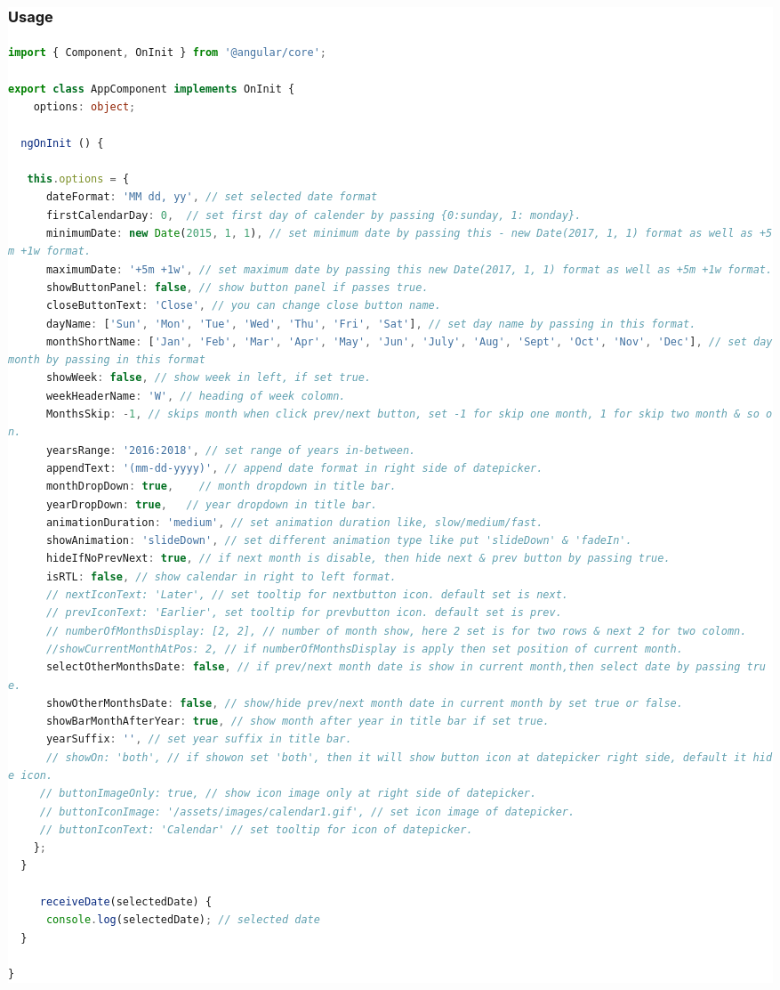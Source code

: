 ### Usage

```ts
import { Component, OnInit } from '@angular/core';

export class AppComponent implements OnInit {
    options: object;
  
  ngOnInit () {
  
   this.options = {
      dateFormat: 'MM dd, yy', // set selected date format  
      firstCalendarDay: 0,  // set first day of calender by passing {0:sunday, 1: monday}.
      minimumDate: new Date(2015, 1, 1), // set minimum date by passing this - new Date(2017, 1, 1) format as well as +5m +1w format.
      maximumDate: '+5m +1w', // set maximum date by passing this new Date(2017, 1, 1) format as well as +5m +1w format. 
      showButtonPanel: false, // show button panel if passes true.
      closeButtonText: 'Close', // you can change close button name.
      dayName: ['Sun', 'Mon', 'Tue', 'Wed', 'Thu', 'Fri', 'Sat'], // set day name by passing in this format.
      monthShortName: ['Jan', 'Feb', 'Mar', 'Apr', 'May', 'Jun', 'July', 'Aug', 'Sept', 'Oct', 'Nov', 'Dec'], // set day month by passing in this format
      showWeek: false, // show week in left, if set true.
      weekHeaderName: 'W', // heading of week colomn. 
      MonthsSkip: -1, // skips month when click prev/next button, set -1 for skip one month, 1 for skip two month & so on.
      yearsRange: '2016:2018', // set range of years in-between.
      appendText: '(mm-dd-yyyy)', // append date format in right side of datepicker.
      monthDropDown: true,    // month dropdown in title bar.
      yearDropDown: true,   // year dropdown in title bar.
      animationDuration: 'medium', // set animation duration like, slow/medium/fast.
      showAnimation: 'slideDown', // set different animation type like put 'slideDown' & 'fadeIn'.
      hideIfNoPrevNext: true, // if next month is disable, then hide next & prev button by passing true.
      isRTL: false, // show calendar in right to left format.
      // nextIconText: 'Later', // set tooltip for nextbutton icon. default set is next.
      // prevIconText: 'Earlier', set tooltip for prevbutton icon. default set is prev.
      // numberOfMonthsDisplay: [2, 2], // number of month show, here 2 set is for two rows & next 2 for two colomn.
      //showCurrentMonthAtPos: 2, // if numberOfMonthsDisplay is apply then set position of current month.
      selectOtherMonthsDate: false, // if prev/next month date is show in current month,then select date by passing true.
      showOtherMonthsDate: false, // show/hide prev/next month date in current month by set true or false. 
      showBarMonthAfterYear: true, // show month after year in title bar if set true.
      yearSuffix: '', // set year suffix in title bar.
      // showOn: 'both', // if showon set 'both', then it will show button icon at datepicker right side, default it hide icon.
     // buttonImageOnly: true, // show icon image only at right side of datepicker.
     // buttonIconImage: '/assets/images/calendar1.gif', // set icon image of datepicker.
     // buttonIconText: 'Calendar' // set tooltip for icon of datepicker.
    };
  }
  
     receiveDate(selectedDate) {
      console.log(selectedDate); // selected date 
  }
	
}
```
